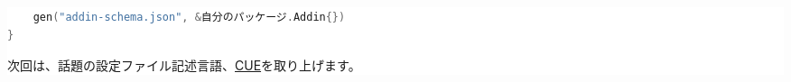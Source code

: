 ```go /cmd/jsonschema/main.go
	gen("addin-schema.json", &自分のパッケージ.Addin{})
}
```

次回は、話題の設定ファイル記述言語、[CUE](https://cuelang.org/)を取り上げます。

